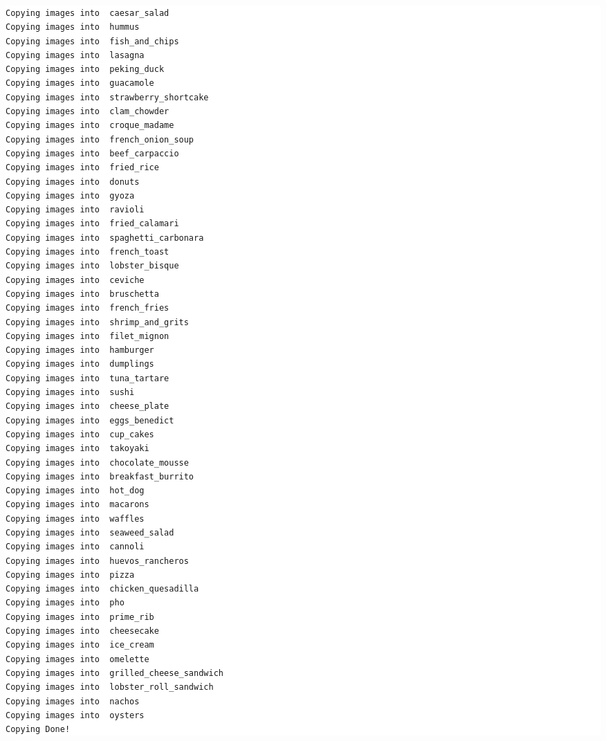    Copying images into  caesar_salad
    Copying images into  hummus
    Copying images into  fish_and_chips
    Copying images into  lasagna
    Copying images into  peking_duck
    Copying images into  guacamole
    Copying images into  strawberry_shortcake
    Copying images into  clam_chowder
    Copying images into  croque_madame
    Copying images into  french_onion_soup
    Copying images into  beef_carpaccio
    Copying images into  fried_rice
    Copying images into  donuts
    Copying images into  gyoza
    Copying images into  ravioli
    Copying images into  fried_calamari
    Copying images into  spaghetti_carbonara
    Copying images into  french_toast
    Copying images into  lobster_bisque
    Copying images into  ceviche
    Copying images into  bruschetta
    Copying images into  french_fries
    Copying images into  shrimp_and_grits
    Copying images into  filet_mignon
    Copying images into  hamburger
    Copying images into  dumplings
    Copying images into  tuna_tartare
    Copying images into  sushi
    Copying images into  cheese_plate
    Copying images into  eggs_benedict
    Copying images into  cup_cakes
    Copying images into  takoyaki
    Copying images into  chocolate_mousse
    Copying images into  breakfast_burrito
    Copying images into  hot_dog
    Copying images into  macarons
    Copying images into  waffles
    Copying images into  seaweed_salad
    Copying images into  cannoli
    Copying images into  huevos_rancheros
    Copying images into  pizza
    Copying images into  chicken_quesadilla
    Copying images into  pho
    Copying images into  prime_rib
    Copying images into  cheesecake
    Copying images into  ice_cream
    Copying images into  omelette
    Copying images into  grilled_cheese_sandwich
    Copying images into  lobster_roll_sandwich
    Copying images into  nachos
    Copying images into  oysters
    Copying Done!

